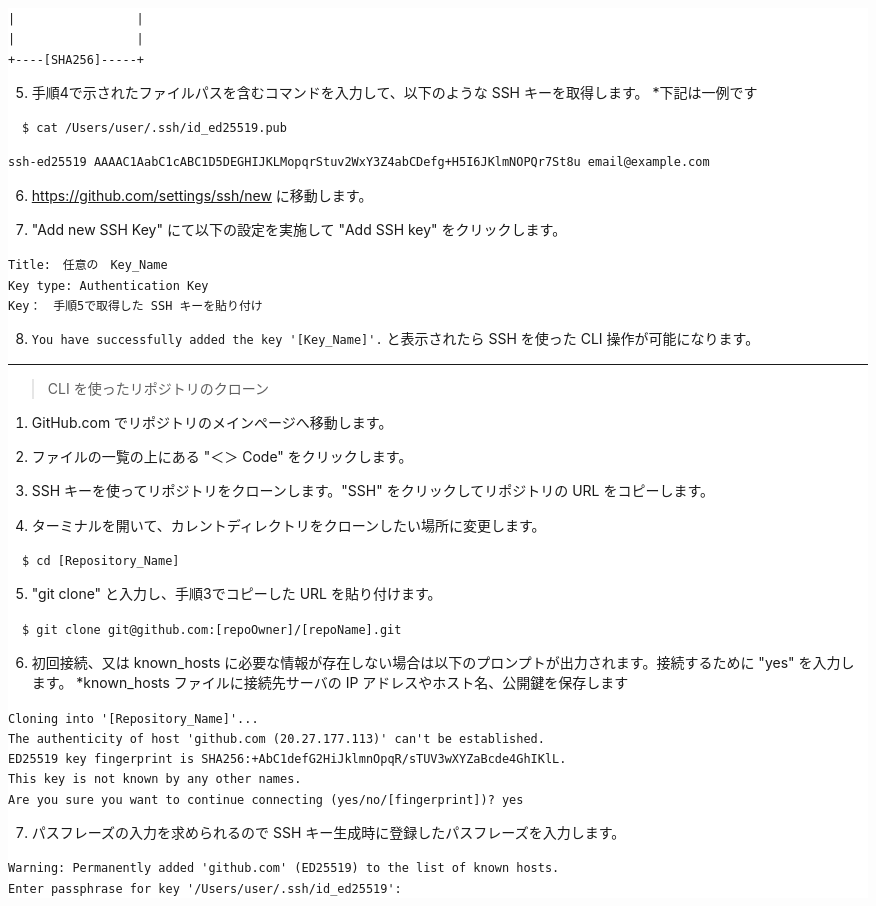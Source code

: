 ```
|　　　　　　　　　  |
|　　　　　　　　　  |
+----[SHA256]-----+
```

5. 手順4で示されたファイルパスを含むコマンドを入力して、以下のような SSH キーを取得します。 *下記は一例です

　`$ cat /Users/user/.ssh/id_ed25519.pub`

```
ssh-ed25519 AAAAC1AabC1cABC1D5DEGHIJKLMopqrStuv2WxY3Z4abCDefg+H5I6JKlmNOPQr7St8u email@example.com
```

6. https://github.com/settings/ssh/new に移動します。

7. "Add new SSH Key" にて以下の設定を実施して "Add SSH key" をクリックします。

```
Title:　任意の　Key_Name
Key type: Authentication Key
Key：　手順5で取得した SSH キーを貼り付け
```

8. `You have successfully added the key '[Key_Name]'.` と表示されたら SSH を使った CLI 操作が可能になります。

---

> CLI を使ったリポジトリのクローン

1. GitHub.com でリポジトリのメインページへ移動します。

2. ファイルの一覧の上にある "＜＞ Code" をクリックします。

3. SSH キーを使ってリポジトリをクローンします。"SSH" をクリックしてリポジトリの URL をコピーします。

4. ターミナルを開いて、カレントディレクトリをクローンしたい場所に変更します。

　`$ cd [Repository_Name]`

5. "git clone" と入力し、手順3でコピーした URL を貼り付けます。

　`$ git clone git@github.com:[repoOwner]/[repoName].git`

6. 初回接続、又は known_hosts に必要な情報が存在しない場合は以下のプロンプトが出力されます。接続するために "yes" を入力します。 *known_hosts ファイルに接続先サーバの IP アドレスやホスト名、公開鍵を保存します

```
Cloning into '[Repository_Name]'...
The authenticity of host 'github.com (20.27.177.113)' can't be established.
ED25519 key fingerprint is SHA256:+AbC1defG2HiJklmnOpqR/sTUV3wXYZaBcde4GhIKlL.
This key is not known by any other names.
Are you sure you want to continue connecting (yes/no/[fingerprint])? yes
```

7. パスフレーズの入力を求められるので SSH キー生成時に登録したパスフレーズを入力します。

```
Warning: Permanently added 'github.com' (ED25519) to the list of known hosts.
Enter passphrase for key '/Users/user/.ssh/id_ed25519':
```
